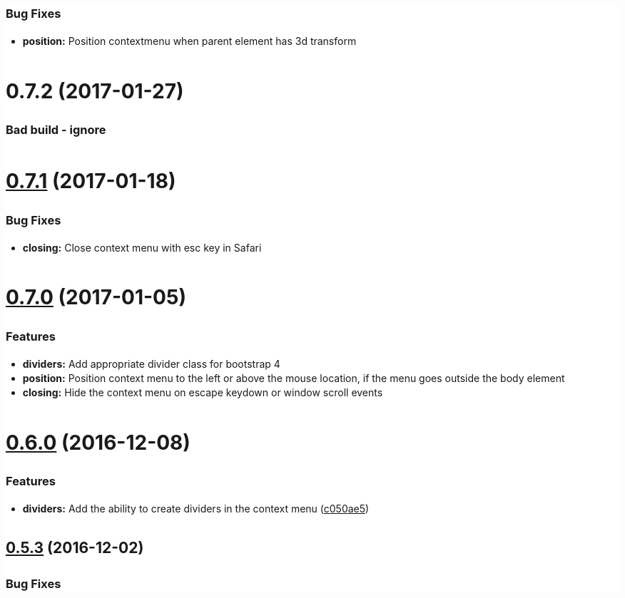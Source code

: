 ### Bug Fixes

- **position:** Position contextmenu when parent element has 3d transform

<a name="0.7.2"></a>

# 0.7.2 (2017-01-27)

### Bad build - ignore

<a name="0.7.1"></a>

# [0.7.1](https://github.com/isaacplmann/angular2-contextmenu/compare/v0.7.0...v0.7.1) (2017-01-18)

### Bug Fixes

- **closing:** Close context menu with esc key in Safari

<a name="0.7.0"></a>

# [0.7.0](https://github.com/isaacplmann/angular2-contextmenu/compare/v0.6.0...v0.7.0) (2017-01-05)

### Features

- **dividers:** Add appropriate divider class for bootstrap 4
- **position:** Position context menu to the left or above the mouse location, if the menu goes outside the body element
- **closing:** Hide the context menu on escape keydown or window scroll events

<a name="0.6.0"></a>

# [0.6.0](https://github.com/isaacplmann/angular2-contextmenu/compare/v0.5.3...v0.6.0) (2016-12-08)

### Features

- **dividers:** Add the ability to create dividers in the context menu ([c050ae5](https://github.com/isaacplmann/angular2-contextmenu/commit/c050ae5))

<a name="0.5.3"></a>

## [0.5.3](https://github.com/isaacplmann/angular2-contextmenu/compare/v0.5.2...v0.5.3) (2016-12-02)

### Bug Fixes
